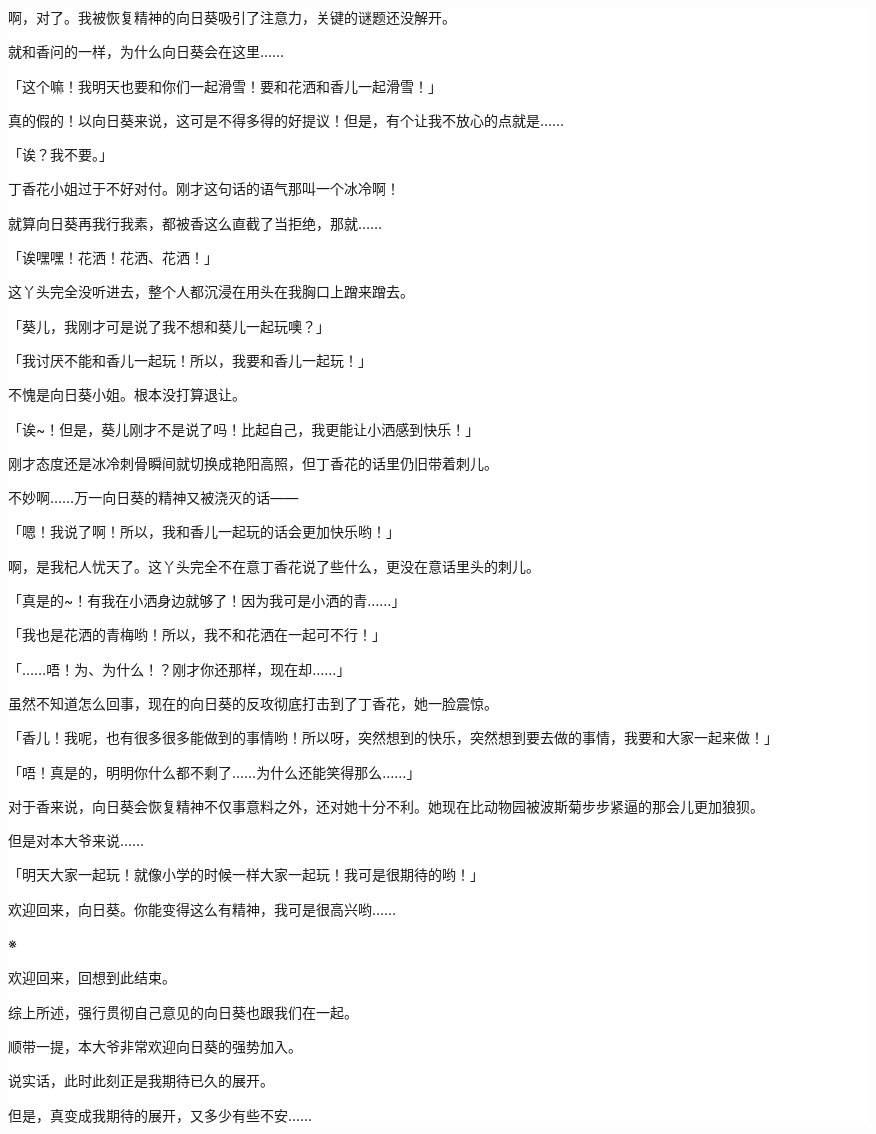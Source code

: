 啊，对了。我被恢复精神的向日葵吸引了注意力，关键的谜题还没解开。

就和香问的一样，为什么向日葵会在这里……

「这个嘛！我明天也要和你们一起滑雪！要和花洒和香儿一起滑雪！」

真的假的！以向日葵来说，这可是不得多得的好提议！但是，有个让我不放心的点就是……

「诶？我不要。」

丁香花小姐过于不好对付。刚才这句话的语气那叫一个冰冷啊！

就算向日葵再我行我素，都被香这么直截了当拒绝，那就……

「诶嘿嘿！花洒！花洒、花洒！」

这丫头完全没听进去，整个人都沉浸在用头在我胸口上蹭来蹭去。

「葵儿，我刚才可是说了我不想和葵儿一起玩噢？」

「我讨厌不能和香儿一起玩！所以，我要和香儿一起玩！」

不愧是向日葵小姐。根本没打算退让。

「诶~！但是，葵儿刚才不是说了吗！比起自己，我更能让小洒感到快乐！」

刚才态度还是冰冷刺骨瞬间就切换成艳阳高照，但丁香花的话里仍旧带着刺儿。

不妙啊……万一向日葵的精神又被浇灭的话——

「嗯！我说了啊！所以，我和香儿一起玩的话会更加快乐哟！」

啊，是我杞人忧天了。这丫头完全不在意丁香花说了些什么，更没在意话里头的刺儿。

「真是的~！有我在小洒身边就够了！因为我可是小洒的青……」

「我也是花洒的青梅哟！所以，我不和花洒在一起可不行！」

「……唔！为、为什么！？刚才你还那样，现在却……」

虽然不知道怎么回事，现在的向日葵的反攻彻底打击到了丁香花，她一脸震惊。

「香儿！我呢，也有很多很多能做到的事情哟！所以呀，突然想到的快乐，突然想到要去做的事情，我要和大家一起来做！」

「唔！真是的，明明你什么都不剩了……为什么还能笑得那么……」

对于香来说，向日葵会恢复精神不仅事意料之外，还对她十分不利。她现在比动物园被波斯菊步步紧逼的那会儿更加狼狈。

但是对本大爷来说……

「明天大家一起玩！就像小学的时候一样大家一起玩！我可是很期待的哟！」

欢迎回来，向日葵。你能变得这么有精神，我可是很高兴哟……

※

欢迎回来，回想到此结束。

综上所述，强行贯彻自己意见的向日葵也跟我们在一起。

顺带一提，本大爷非常欢迎向日葵的强势加入。

说实话，此时此刻正是我期待已久的展开。

但是，真变成我期待的展开，又多少有些不安……
